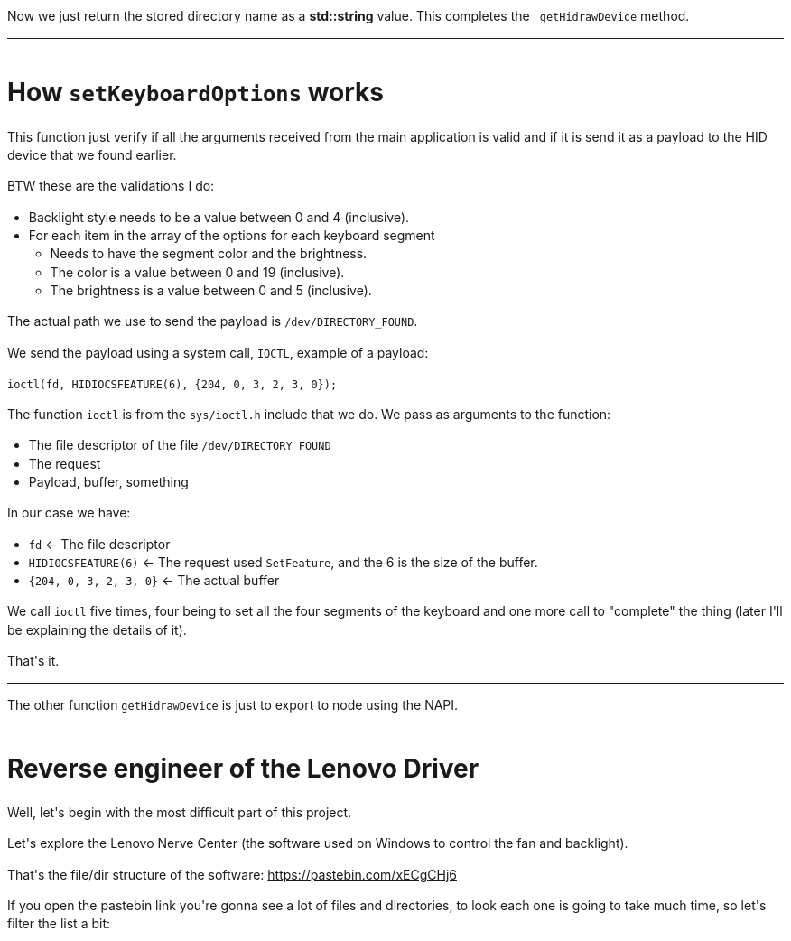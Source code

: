 Now we just return the stored directory name as a **std::string** value. This completes the `_getHidrawDevice` method.

---

# How `setKeyboardOptions` works

This function just verify if all the arguments received from the main application is valid and if it is send it as a payload to the HID device that we found earlier.

BTW these are the validations I do:

-   Backlight style needs to be a value between 0 and 4 (inclusive).
-   For each item in the array of the options for each keyboard segment
    -   Needs to have the segment color and the brightness.
    -   The color is a value between 0 and 19 (inclusive).
    -   The brightness is a value between 0 and 5 (inclusive).

The actual path we use to send the payload is `/dev/DIRECTORY_FOUND`.

We send the payload using a system call, `IOCTL`, example of a payload:

`ioctl(fd, HIDIOCSFEATURE(6), {204, 0, 3, 2, 3, 0});`

The function `ioctl` is from the `sys/ioctl.h` include that we do. We pass as arguments to the function:

-   The file descriptor of the file `/dev/DIRECTORY_FOUND`
-   The request
-   Payload, buffer, something

In our case we have:

-   `fd` <- The file descriptor
-   `HIDIOCSFEATURE(6)` <- The request used `SetFeature`, and the 6 is the size of the buffer.
-   `{204, 0, 3, 2, 3, 0}` <- The actual buffer

We call `ioctl` five times, four being to set all the four segments of the keyboard and one more call to "complete" the thing (later I'll be explaining the details of it).

That's it.

---

The other function `getHidrawDevice` is just to export to node using the NAPI.

# Reverse engineer of the Lenovo Driver

Well, let's begin with the most difficult part of this project.

Let's explore the Lenovo Nerve Center (the software used on Windows to control the fan and backlight).

That's the file/dir structure of the software: https://pastebin.com/xECgCHj6

If you open the pastebin link you're gonna see a lot of files and directories, to look each one is going to take much time, so let's filter the list a bit:
